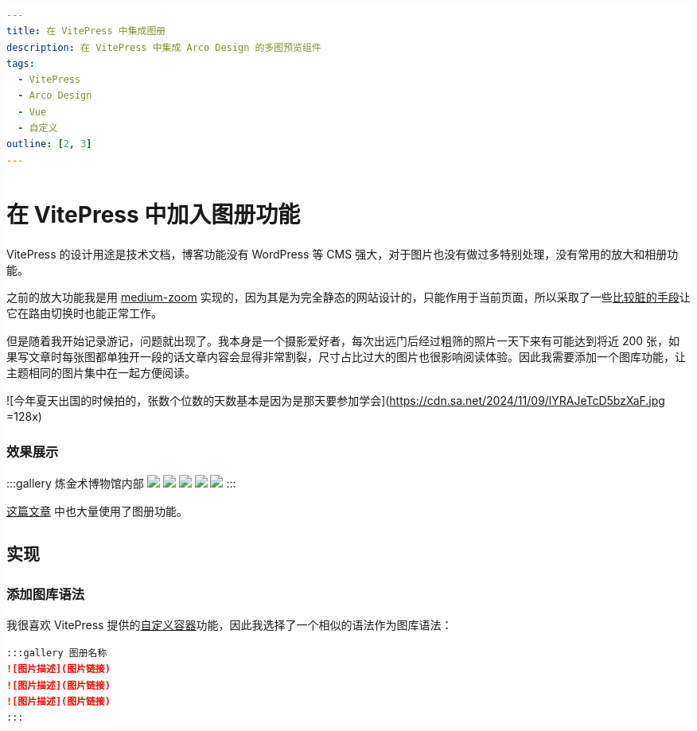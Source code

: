 ```yaml
---
title: 在 VitePress 中集成图册
description: 在 VitePress 中集成 Arco Design 的多图预览组件
tags:
  - VitePress
  - Arco Design
  - Vue
  - 自定义
outline: [2, 3]
---
```


# 在 VitePress 中加入图册功能

VitePress 的设计用途是技术文档，博客功能没有 WordPress 等 CMS 强大，对于图片也没有做过多特别处理，没有常用的放大和相册功能。

之前的放大功能我是用 [medium-zoom](https://medium-zoom.francoischalifour.com/) 实现的，因为其是为完全静态的网站设计的，只能作用于当前页面，所以采取了一些[比较脏的手段](https://github.com/mark9804/blog/blob/c89a394d946145d775559db5457b0f8da10e68f7/docs/.vitepress/theme/index.mts#L23-L44)让它在路由切换时也能正常工作。

但是随着我开始记录游记，问题就出现了。我本身是一个摄影爱好者，每次出远门后经过粗筛的照片一天下来有可能达到将近 200 张，如果写文章时每张图都单独开一段的话文章内容会显得非常割裂，尺寸占比过大的图片也很影响阅读体验。因此我需要添加一个图库功能，让主题相同的图片集中在一起方便阅读。

![今年夏天出国的时候拍的，张数个位数的天数基本是因为是那天要参加学会](https://cdn.sa.net/2024/11/09/lYRAJeTcD5bzXaF.jpg =128x)

### 效果展示

:::gallery 炼金术博物馆内部
![](https://cdn.sa.net/2024/11/08/B6tznhbCkDWgsAE.webp)
![](https://cdn.sa.net/2024/11/08/C5XZL4M3NeUkWuA.webp)
![](https://cdn.sa.net/2024/11/08/Pzk5Y7hjS3NJ1E6.webp)
![](https://cdn.sa.net/2024/11/08/rz4AOiBUWJTFxfl.webp)
![](https://cdn.sa.net/2024/11/08/neQrdAT7BJ9DpkW.webp)
:::

[这篇文章](../life/view-finder-prague-1.md) 中也大量使用了图册功能。

## 实现

### 添加图库语法

我很喜欢 VitePress 提供的[自定义容器](https://vitepress.dev/zh/guide/markdown#custom-containers)功能，因此我选择了一个相似的语法作为图库语法：

```markdown
:::gallery 图册名称
![图片描述](图片链接)
![图片描述](图片链接)
![图片描述](图片链接)
:::
```
